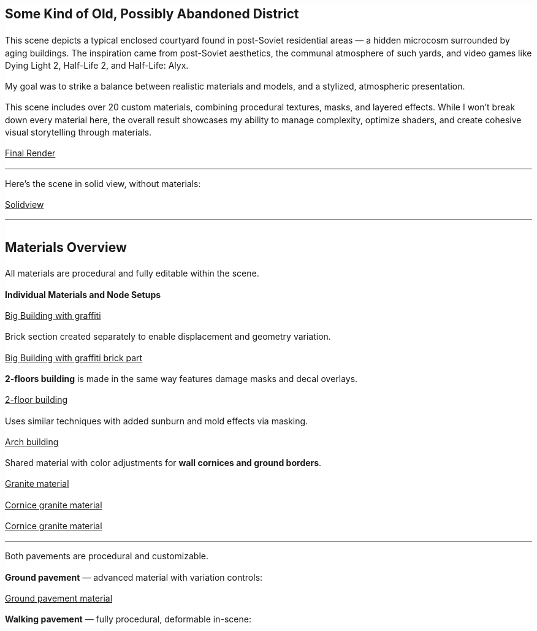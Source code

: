 ## Some Kind of Old, Possibly Abandoned District

This scene depicts a typical enclosed courtyard found in post-Soviet residential areas — a hidden microcosm surrounded by aging buildings. The inspiration came from post-Soviet aesthetics, the communal atmosphere of such yards, and video games like Dying Light 2, Half-Life 2, and Half-Life: Alyx.

My goal was to strike a balance between realistic materials and models, and a stylized, atmospheric presentation.

This scene includes over 20 custom materials, combining procedural textures, masks, and layered effects. While I won’t break down every material here, the overall result showcases my ability to manage complexity, optimize shaders, and create cohesive visual storytelling through materials.

[Final Render](images/bigScene/preview.png)

---

Here’s the scene in solid view, without materials:

[Solidview](images/bigScene/WholeScene.png)

---

## Materials Overview

All materials are procedural and  fully editable within the scene. 

**Individual Materials and Node Setups**

[Big Building with graffiti](images/bigScene/Materials/BigBuildNods1.png)

Brick section created separately to enable displacement and geometry variation.

[Big Building with graffiti brick part](images/bigScene/Materials/BigBuildNods2.png)

**2-floors building** is made in the same way features damage masks and decal overlays.

[2-floor building](images/bigScene/Materials/2buildNods.png)

Uses similar techniques with added sunburn and mold effects via masking.

[Arch building](images/bigScene/Materials/ArchBuildNods.png)

Shared material with color adjustments for **wall cornices and ground borders**.

[Granite material](images/bigScene/Materials/BorderNods.png)

[Cornice granite material](images/bigScene/Materials/WallBordNods.png)

[Cornice granite material](images/bigScene/Materials/WallBord2Nods.png)

---

Both pavements are procedural and customizable.

**Ground pavement** — advanced material with variation controls:

[Ground pavement material](images/bigScene/Materials/Pavement2Nods.png)

**Walking pavement** — fully procedural, deformable in-scene:
